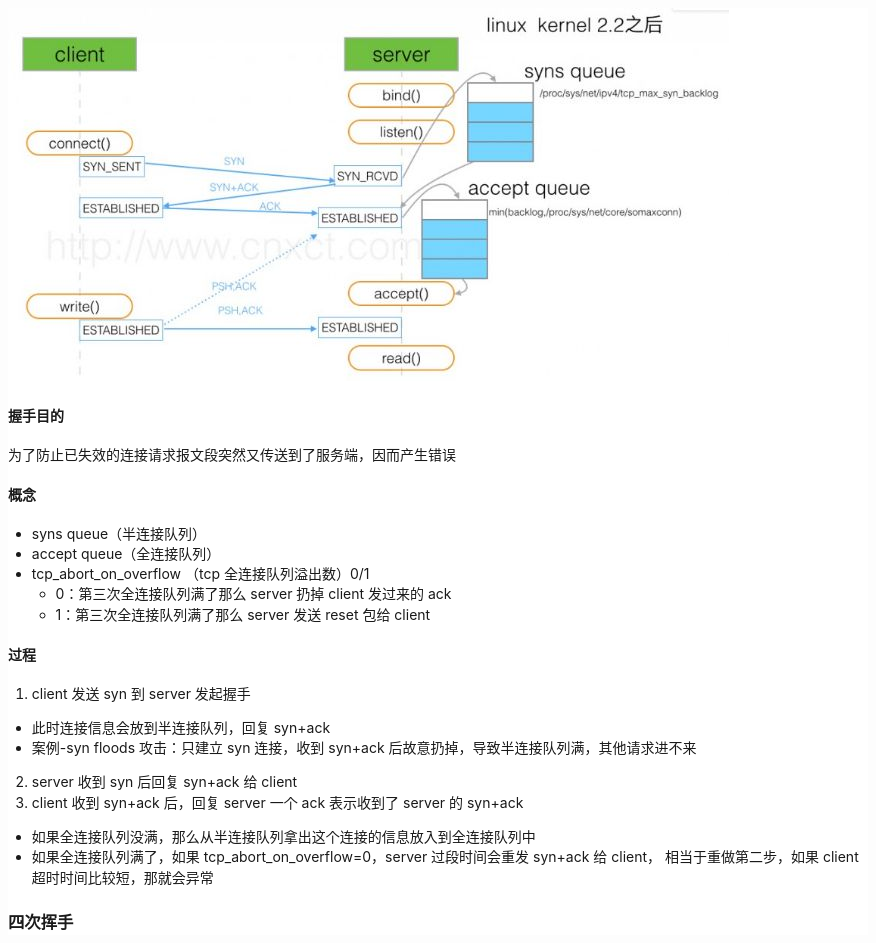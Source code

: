 ![三次握手](gib68xrvj59.jpeg)

#### 握手目的

为了防止已失效的连接请求报文段突然又传送到了服务端，因而产生错误

#### 概念

- syns queue（半连接队列）
- accept queue（全连接队列）
- tcp_abort_on_overflow （tcp 全连接队列溢出数）0/1
  - 0：第三次全连接队列满了那么 server 扔掉 client 发过来的 ack
  - 1：第三次全连接队列满了那么 server 发送 reset 包给 client

#### 过程

1. client 发送 syn 到 server 发起握手

- 此时连接信息会放到半连接队列，回复 syn+ack
- 案例-syn floods 攻击：只建立 syn 连接，收到 syn+ack 后故意扔掉，导致半连接队列满，其他请求进不来

2. server 收到 syn 后回复 syn+ack 给 client
3. client 收到 syn+ack 后，回复 server 一个 ack 表示收到了 server 的 syn+ack

- 如果全连接队列没满，那么从半连接队列拿出这个连接的信息放入到全连接队列中
- 如果全连接队列满了，如果 tcp_abort_on_overflow=0，server 过段时间会重发 syn+ack 给 client，
  相当于重做第二步，如果 client 超时时间比较短，那就会异常

### 四次挥手
